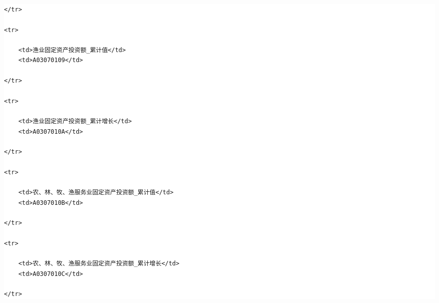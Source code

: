     </tr>
    
    <tr>

        <td>渔业固定资产投资额_累计值</td>
        <td>A03070109</td>

    </tr>
    
    <tr>

        <td>渔业固定资产投资额_累计增长</td>
        <td>A0307010A</td>

    </tr>
    
    <tr>

        <td>农、林、牧、渔服务业固定资产投资额_累计值</td>
        <td>A0307010B</td>

    </tr>
    
    <tr>

        <td>农、林、牧、渔服务业固定资产投资额_累计增长</td>
        <td>A0307010C</td>

    </tr>
    
</table>